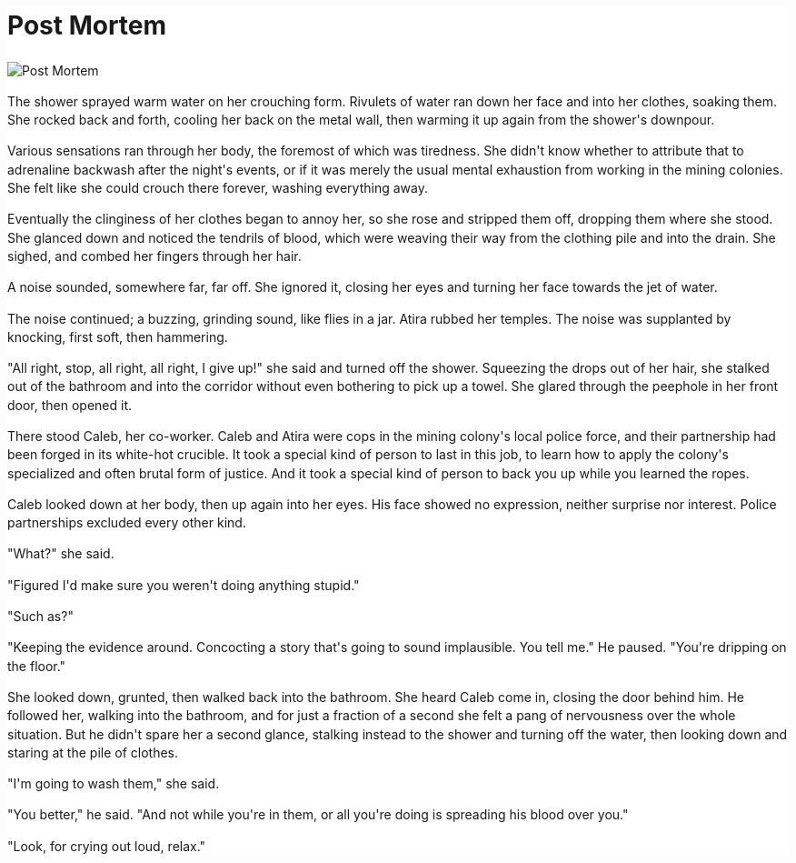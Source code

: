# Post Mortem

![Post Mortem](images/postmortem.jpg)

The shower sprayed warm water on her  crouching form. Rivulets of water ran down her face and into her clothes,  soaking them. She rocked back and forth, cooling her back on the metal wall,  then warming it up again from the shower's downpour.

Various sensations ran through her body, the  foremost of which was tiredness. She didn't know whether to attribute that to  adrenaline backwash after the night's events, or if it was merely the usual  mental exhaustion from working in the mining colonies. She felt like she could  crouch there forever, washing everything away.

Eventually the clinginess of her clothes  began to annoy her, so she rose and stripped them off, dropping them where she  stood. She glanced down and noticed the tendrils of blood, which were weaving their  way from the clothing pile and into the drain. She sighed, and combed her  fingers through her hair.

A noise sounded, somewhere far, far off.  She ignored it, closing her eyes and turning her face towards the jet of water.

The noise continued; a buzzing, grinding  sound, like flies in a jar. Atira rubbed her temples. The noise was supplanted  by knocking, first soft, then hammering.

"All right, stop, all right, all  right, I give up!" she said and turned off the shower. Squeezing the drops  out of her hair, she stalked out of the bathroom and into the corridor without even  bothering to pick up a towel. She glared through the peephole in her front door,  then opened it.

There stood Caleb, her co-worker. Caleb and  Atira were cops in the mining colony's local police force, and their partnership  had been forged in its white-hot crucible. It took a special kind of person to last  in this job, to learn how to apply the colony's specialized and often brutal  form of justice. And it took a special kind of person to back you up while you  learned the ropes.

Caleb looked down at her body, then up  again into her eyes. His face showed no expression, neither surprise nor  interest. Police partnerships excluded every other kind.

"What?" she said.

"Figured I'd make sure you weren't  doing anything stupid."

"Such as?"

"Keeping the evidence around. Concocting  a story that's going to sound implausible. You tell me." He paused. "You're  dripping on the floor."

She looked down, grunted, then walked back  into the bathroom. She heard Caleb come in, closing the door behind him. He  followed her, walking into the bathroom, and for just a fraction of a second  she felt a pang of nervousness over the whole situation. But he didn't spare  her a second glance, stalking instead to the shower and turning off the water,  then looking down and staring at the pile of clothes.

"I'm going to wash them," she  said.

"You better," he said. "And  not while you're in them, or all you're doing is spreading his blood over  you."

"Look, for crying out loud,  relax."
